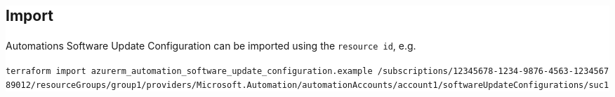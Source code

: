 ## Import

Automations Software Update Configuration can be imported using the `resource id`, e.g.

```shell
terraform import azurerm_automation_software_update_configuration.example /subscriptions/12345678-1234-9876-4563-123456789012/resourceGroups/group1/providers/Microsoft.Automation/automationAccounts/account1/softwareUpdateConfigurations/suc1
```
